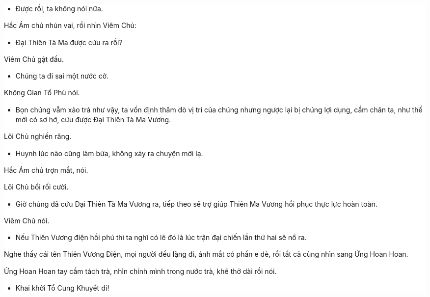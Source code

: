 - Được rồi, ta không nói nữa.

Hắc Ám chủ nhún vai, rồi nhìn Viêm Chủ:

- Đại Thiên Tà Ma được cứu ra rồi?

Viêm Chủ gật đầu.

- Chúng ta đi sai một nước cờ.

Không Gian Tổ Phù nói.

- Bọn chúng vẫm xảo trá như vậy, ta vốn định thăm dò vị trí của chúng nhưng ngược lại bị chúng lợi dụng, cầm chân ta, như thế mới có sơ hở, cứu được Đại Thiên Tà Ma Vương.

Lôi Chủ nghiến răng.

- Huynh lúc nào cũng làm bừa, không xảy ra chuyện mới lạ.

Hắc Ám chủ trợn mắt, nói.

Lôi Chủ bối rối cười.

- Giờ chúng đã cứu Đại Thiên Tà Ma Vương ra, tiếp theo sẽ trợ giúp Thiên Ma Vương hồi phục thực lực hoàn toàn.

Viêm Chủ nói.

- Nếu Thiên Vương điện hồi phú thì ta nghĩ có lẽ đó là lúc trận đại chiến lần thứ hai sẽ nổ ra.

Nghe thấy cái tên Thiên Vương Điện, mọi người đều lặng đi, ánh mắt có phần e dè, rồi tất cả cùng nhìn sang Ứng Hoan Hoan.

Ứng Hoan Hoan tay cầm tách trà, nhìn chính mình trong nước trà, khẽ thở dài rồi nói.

- Khai khởi Tổ Cung Khuyết đi!




